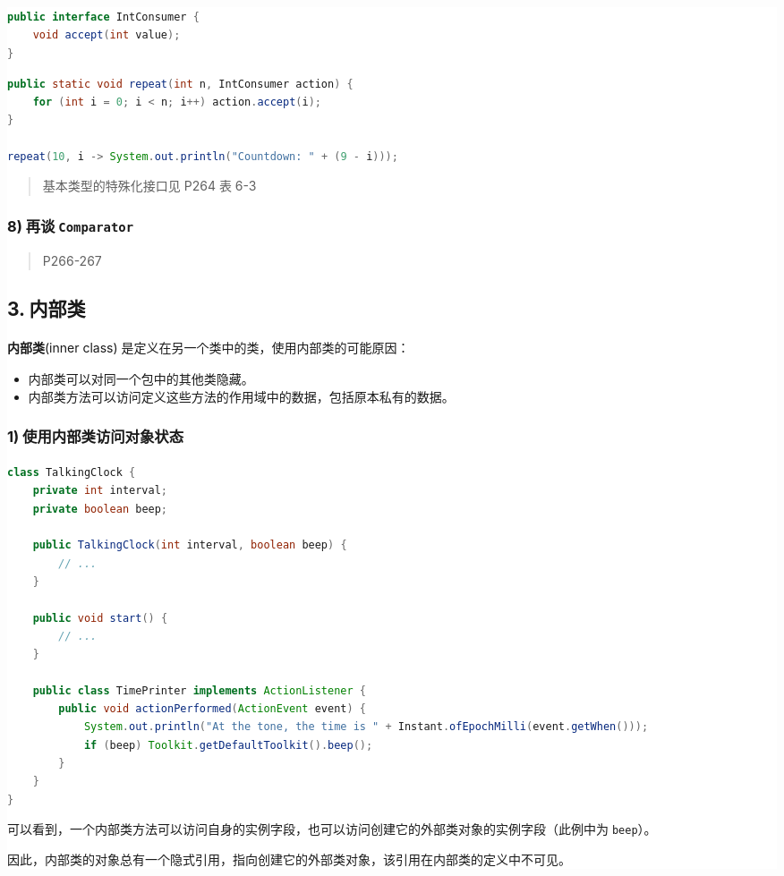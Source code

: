 ```java
public interface IntConsumer {
	void accept(int value);
}
```

```java
public static void repeat(int n, IntConsumer action) {
	for (int i = 0; i < n; i++) action.accept(i);
}

repeat(10, i -> System.out.println("Countdown: " + (9 - i)));
```

> 基本类型的特殊化接口见 P264 表 6-3

### 8) 再谈 `Comparator`

> P266-267

## 3. 内部类

**内部类**(inner class) 是定义在另一个类中的类，使用内部类的可能原因：

- 内部类可以对同一个包中的其他类隐藏。
- 内部类方法可以访问定义这些方法的作用域中的数据，包括原本私有的数据。

### 1) 使用内部类访问对象状态

```java
class TalkingClock {
    private int interval;
    private boolean beep;
	
    public TalkingClock(int interval, boolean beep) {
        // ...
    }
	
    public void start() {
        // ...
    }
	
    public class TimePrinter implements ActionListener {
        public void actionPerformed(ActionEvent event) {
            System.out.println("At the tone, the time is " + Instant.ofEpochMilli(event.getWhen()));
            if (beep) Toolkit.getDefaultToolkit().beep();
        }
    }
}
```

可以看到，一个内部类方法可以访问自身的实例字段，也可以访问创建它的外部类对象的实例字段（此例中为 `beep`）。

因此，内部类的对象总有一个隐式引用，指向创建它的外部类对象，该引用在内部类的定义中不可见。
